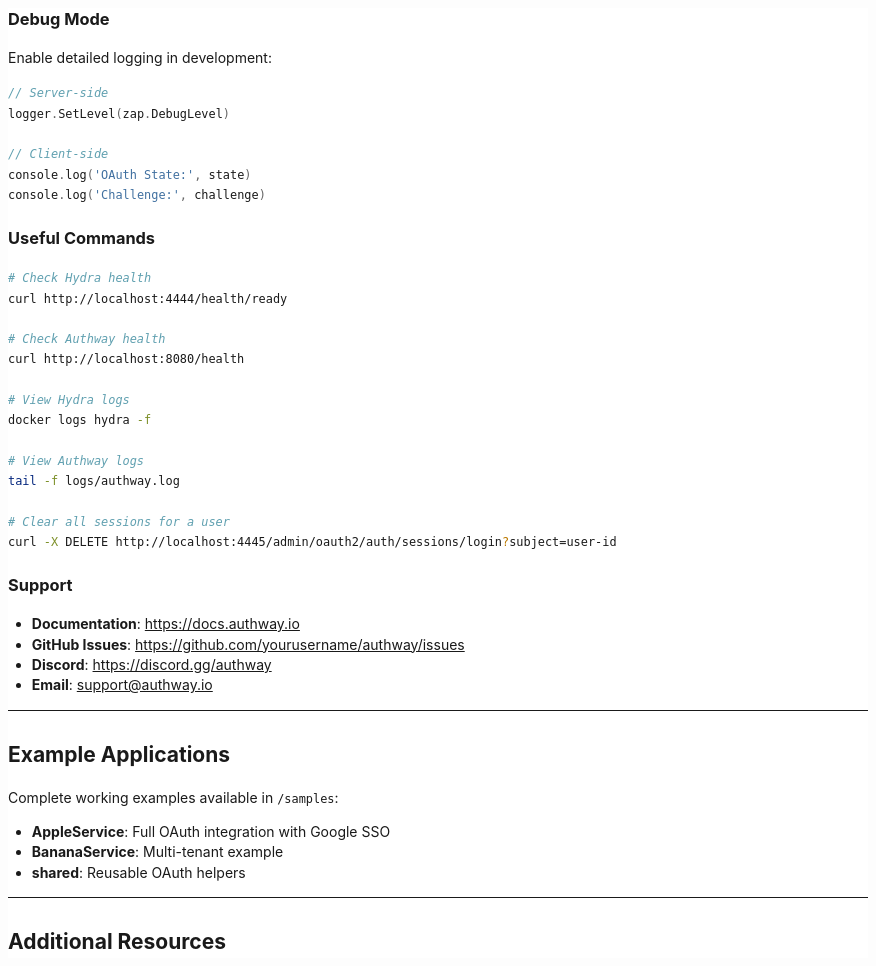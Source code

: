 ### Debug Mode

Enable detailed logging in development:

```go
// Server-side
logger.SetLevel(zap.DebugLevel)

// Client-side
console.log('OAuth State:', state)
console.log('Challenge:', challenge)
```

### Useful Commands

```bash
# Check Hydra health
curl http://localhost:4444/health/ready

# Check Authway health
curl http://localhost:8080/health

# View Hydra logs
docker logs hydra -f

# View Authway logs
tail -f logs/authway.log

# Clear all sessions for a user
curl -X DELETE http://localhost:4445/admin/oauth2/auth/sessions/login?subject=user-id
```

### Support

- **Documentation**: https://docs.authway.io
- **GitHub Issues**: https://github.com/yourusername/authway/issues
- **Discord**: https://discord.gg/authway
- **Email**: support@authway.io

---

## Example Applications

Complete working examples available in `/samples`:

- **AppleService**: Full OAuth integration with Google SSO
- **BananaService**: Multi-tenant example
- **shared**: Reusable OAuth helpers

---

## Additional Resources
